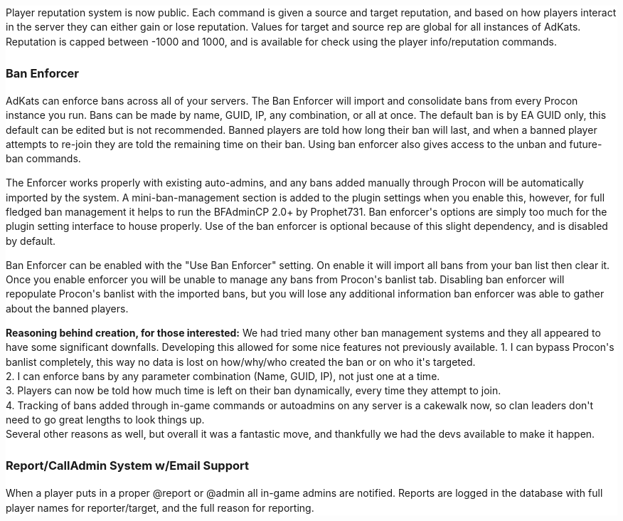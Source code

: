 <p>
    Player reputation system is now public. Each command is given a source and target reputation, and based on how
    players interact in the server they can either gain or lose reputation. Values for target and source rep are global
    for all instances of AdKats. Reputation is capped between -1000 and 1000, and is available for check using the
    player info/reputation commands.
</p>
<h3>Ban Enforcer</h3>
<p>
    AdKats can enforce bans across all of your servers.
    The Ban Enforcer will import and consolidate bans from every Procon instance you run.
    Bans can be made by name, GUID, IP, any combination, or all at once.
    The default ban is by EA GUID only, this default can be edited but is not recommended.
    Banned players are told how long their ban will last, and when a banned player attempts to re-join they are told the
    remaining time on their ban.
    Using ban enforcer also gives access to the unban and future-ban commands.
</p>
<p>
    The Enforcer works properly with existing auto-admins, and any bans added manually through Procon will be
    automatically imported by the system.
    A mini-ban-management section is added to the plugin settings when you enable this, however, for full fledged ban
    management it helps to run the BFAdminCP 2.0+ by Prophet731.
    Ban enforcer's options are simply too much for the plugin setting interface to house properly.
    Use of the ban enforcer is optional because of this slight dependency, and is disabled by default.
</p>
<p>
    Ban Enforcer can be enabled with the "Use Ban Enforcer" setting. On enable it will import all bans from your ban
    list then clear it.
    Once you enable enforcer you will be unable to manage any bans from Procon's banlist tab.
    Disabling ban enforcer will repopulate Procon's banlist with the imported bans, but you will lose any additional
    information ban enforcer was able to gather about the banned players.
</p>
<p>
    <b>Reasoning behind creation, for those interested:</b>
    We had tried many other ban management systems and they all appeared to have some significant downfalls.
    Developing this allowed for some nice features not previously available.
    1. I can bypass Procon's banlist completely, this way no data is lost on how/why/who created the ban or on who it's
    targeted.<br/>
    2. I can enforce bans by any parameter combination (Name, GUID, IP), not just one at a time. <br/>
    3. Players can now be told how much time is left on their ban dynamically, every time they attempt to join.<br/>
    4. Tracking of bans added through in-game commands or autoadmins on any server is a cakewalk now, so clan leaders
    don't need to go great lengths to look things up.<br/>
    Several other reasons as well, but overall it was a fantastic move, and thankfully we had the devs available to make
    it happen.
</p>
<h3>Report/CallAdmin System w/Email Support</h3>
<p>
    When a player puts in a proper @report or @admin all in-game admins are notified.
    Reports are logged in the database with full player names for reporter/target, and the full reason for
    reporting.